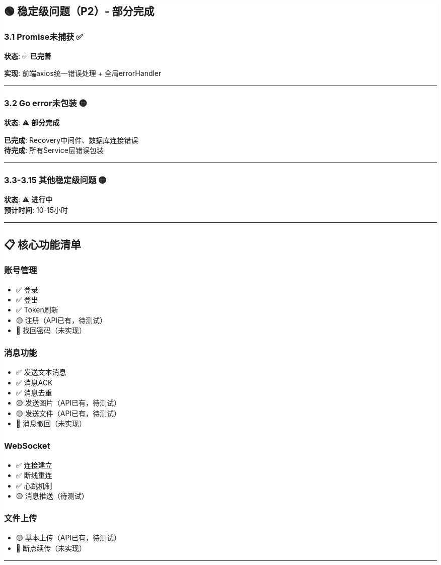 
## 🟢 稳定级问题（P2）- 部分完成

### 3.1 Promise未捕获 ✅
**状态**: ✅ **已完善**  

**实现**: 前端axios统一错误处理 + 全局errorHandler

---

### 3.2 Go error未包装 🟡
**状态**: ⚠️ **部分完成**  

**已完成**: Recovery中间件、数据库连接错误  
**待完成**: 所有Service层错误包装  

---

### 3.3-3.15 其他稳定级问题 🟡
**状态**: ⚠️ **进行中**  
**预计时间**: 10-15小时  

---

## 📋 核心功能清单

### 账号管理
- ✅ 登录
- ✅ 登出
- ✅ Token刷新
- 🟡 注册（API已有，待测试）
- 🔴 找回密码（未实现）

### 消息功能
- ✅ 发送文本消息
- ✅ 消息ACK
- ✅ 消息去重
- 🟡 发送图片（API已有，待测试）
- 🟡 发送文件（API已有，待测试）
- 🔴 消息撤回（未实现）

### WebSocket
- ✅ 连接建立
- ✅ 断线重连
- ✅ 心跳机制
- 🟡 消息推送（待测试）

### 文件上传
- 🟡 基本上传（API已有，待测试）
- 🔴 断点续传（未实现）

---